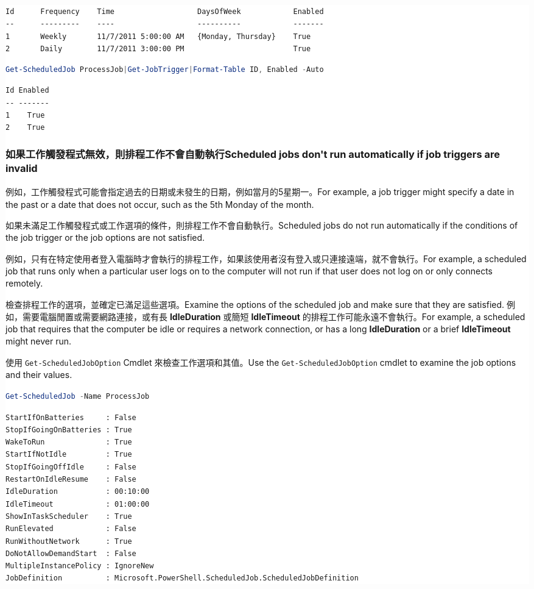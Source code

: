```Output
Id      Frequency    Time                   DaysOfWeek            Enabled
--      ---------    ----                   ----------            -------
1       Weekly       11/7/2011 5:00:00 AM   {Monday, Thursday}    True
2       Daily        11/7/2011 3:00:00 PM                         True
```

```powershell
Get-ScheduledJob ProcessJob|Get-JobTrigger|Format-Table ID, Enabled -Auto
```

```Output
Id Enabled
-- -------
1    True
2    True
```

### <a name="scheduled-jobs-dont-run-automatically-if-job-triggers-are-invalid"></a><span data-ttu-id="13f17-177">如果工作觸發程式無效，則排程工作不會自動執行</span><span class="sxs-lookup"><span data-stu-id="13f17-177">Scheduled jobs don't run automatically if job triggers are invalid</span></span>

<span data-ttu-id="13f17-178">例如，工作觸發程式可能會指定過去的日期或未發生的日期，例如當月的5星期一。</span><span class="sxs-lookup"><span data-stu-id="13f17-178">For example, a job trigger might specify a date in the past or a date that does not occur, such as the 5th Monday of the month.</span></span>

<span data-ttu-id="13f17-179">如果未滿足工作觸發程式或工作選項的條件，則排程工作不會自動執行。</span><span class="sxs-lookup"><span data-stu-id="13f17-179">Scheduled jobs do not run automatically if the conditions of the job trigger or the job options are not satisfied.</span></span>

<span data-ttu-id="13f17-180">例如，只有在特定使用者登入電腦時才會執行的排程工作，如果該使用者沒有登入或只連接遠端，就不會執行。</span><span class="sxs-lookup"><span data-stu-id="13f17-180">For example, a scheduled job that runs only when a particular user logs on to the computer will not run if that user does not log on or only connects remotely.</span></span>

<span data-ttu-id="13f17-181">檢查排程工作的選項，並確定已滿足這些選項。</span><span class="sxs-lookup"><span data-stu-id="13f17-181">Examine the options of the scheduled job and make sure that they are satisfied.</span></span>
<span data-ttu-id="13f17-182">例如，需要電腦閒置或需要網路連接，或有長 **IdleDuration** 或簡短 **IdleTimeout** 的排程工作可能永遠不會執行。</span><span class="sxs-lookup"><span data-stu-id="13f17-182">For example, a scheduled job that requires that the computer be idle or requires a network connection, or has a long **IdleDuration** or a brief **IdleTimeout** might never run.</span></span>

<span data-ttu-id="13f17-183">使用 `Get-ScheduledJobOption` Cmdlet 來檢查工作選項和其值。</span><span class="sxs-lookup"><span data-stu-id="13f17-183">Use the `Get-ScheduledJobOption` cmdlet to examine the job options and their values.</span></span>

```powershell
Get-ScheduledJob -Name ProcessJob
```

```Output
StartIfOnBatteries     : False
StopIfGoingOnBatteries : True
WakeToRun              : True
StartIfNotIdle         : True
StopIfGoingOffIdle     : False
RestartOnIdleResume    : False
IdleDuration           : 00:10:00
IdleTimeout            : 01:00:00
ShowInTaskScheduler    : True
RunElevated            : False
RunWithoutNetwork      : True
DoNotAllowDemandStart  : False
MultipleInstancePolicy : IgnoreNew
JobDefinition          : Microsoft.PowerShell.ScheduledJob.ScheduledJobDefinition
```
